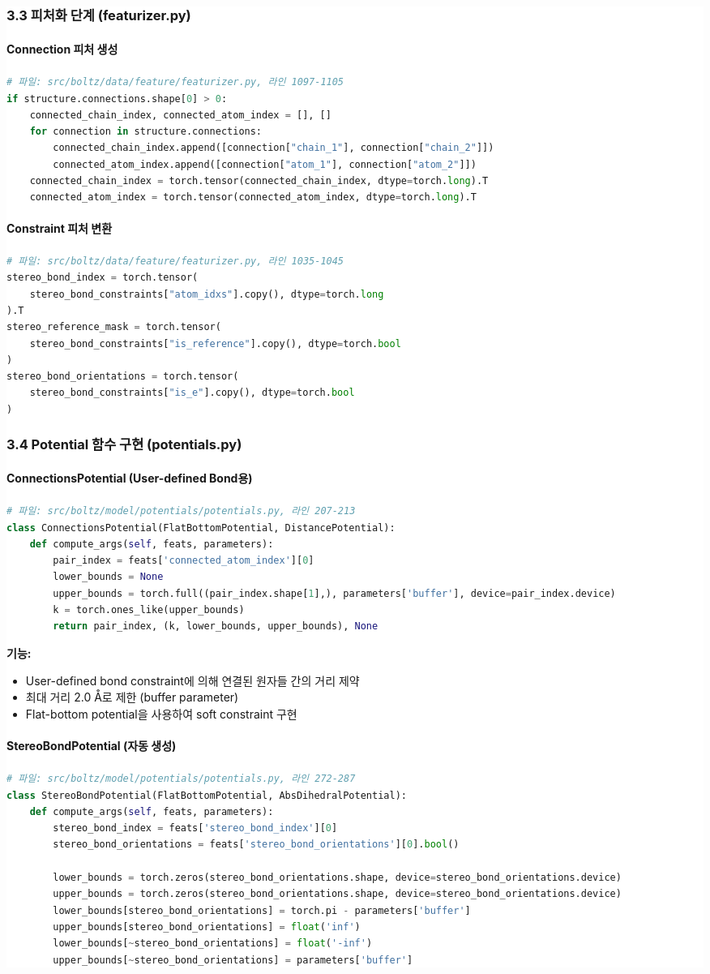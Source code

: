 ### 3.3 피처화 단계 (featurizer.py)

#### Connection 피처 생성
```python
# 파일: src/boltz/data/feature/featurizer.py, 라인 1097-1105
if structure.connections.shape[0] > 0:
    connected_chain_index, connected_atom_index = [], []
    for connection in structure.connections:
        connected_chain_index.append([connection["chain_1"], connection["chain_2"]])
        connected_atom_index.append([connection["atom_1"], connection["atom_2"]])
    connected_chain_index = torch.tensor(connected_chain_index, dtype=torch.long).T
    connected_atom_index = torch.tensor(connected_atom_index, dtype=torch.long).T
```

#### Constraint 피처 변환
```python
# 파일: src/boltz/data/feature/featurizer.py, 라인 1035-1045
stereo_bond_index = torch.tensor(
    stereo_bond_constraints["atom_idxs"].copy(), dtype=torch.long
).T
stereo_reference_mask = torch.tensor(
    stereo_bond_constraints["is_reference"].copy(), dtype=torch.bool
)
stereo_bond_orientations = torch.tensor(
    stereo_bond_constraints["is_e"].copy(), dtype=torch.bool
)
```

### 3.4 Potential 함수 구현 (potentials.py)

#### ConnectionsPotential (User-defined Bond용)
```python
# 파일: src/boltz/model/potentials/potentials.py, 라인 207-213
class ConnectionsPotential(FlatBottomPotential, DistancePotential):
    def compute_args(self, feats, parameters):
        pair_index = feats['connected_atom_index'][0]
        lower_bounds = None
        upper_bounds = torch.full((pair_index.shape[1],), parameters['buffer'], device=pair_index.device)
        k = torch.ones_like(upper_bounds)
        return pair_index, (k, lower_bounds, upper_bounds), None
```

**기능:**
- User-defined bond constraint에 의해 연결된 원자들 간의 거리 제약
- 최대 거리 2.0 Å로 제한 (buffer parameter)
- Flat-bottom potential을 사용하여 soft constraint 구현

#### StereoBondPotential (자동 생성)
```python
# 파일: src/boltz/model/potentials/potentials.py, 라인 272-287
class StereoBondPotential(FlatBottomPotential, AbsDihedralPotential):
    def compute_args(self, feats, parameters):
        stereo_bond_index = feats['stereo_bond_index'][0]
        stereo_bond_orientations = feats['stereo_bond_orientations'][0].bool()
        
        lower_bounds = torch.zeros(stereo_bond_orientations.shape, device=stereo_bond_orientations.device)
        upper_bounds = torch.zeros(stereo_bond_orientations.shape, device=stereo_bond_orientations.device)
        lower_bounds[stereo_bond_orientations] = torch.pi - parameters['buffer']
        upper_bounds[stereo_bond_orientations] = float('inf')
        lower_bounds[~stereo_bond_orientations] = float('-inf')
        upper_bounds[~stereo_bond_orientations] = parameters['buffer']
```